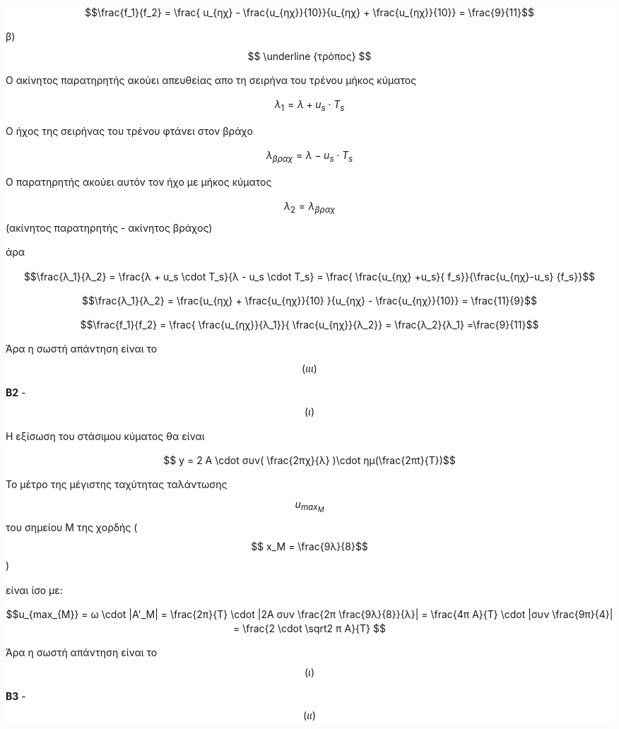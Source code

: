

$$\frac{f_1}{f_2} = \frac{ u_{ηχ} - \frac{u_{ηχ}}{10}}{u_{ηχ} + \frac{u_{ηχ}}{10}} = \frac{9}{11}$$


β) $$ \underline {τρόπος} $$


Ο ακίνητος παρατηρητής ακούει απευθείας απο τη σειρήνα του τρένου μήκος κύματος


$$λ_1 = λ + u_s \cdot T_s$$


Ο ήχος της σειρήνας του τρένου φτάνει στον βράχο


$$λ_{βραχ} = λ - u_s \cdot T_s$$



Ο παρατηρητής ακούει αυτόν τον ήχο με μήκος κύματος




$$λ_2 = λ_{βραχ}$$ (ακίνητος παρατηρητής - ακίνητος βράχος)


άρα


$$\frac{λ_1}{λ_2} = \frac{λ + u_s \cdot T_s}{λ - u_s \cdot T_s} = \frac{ \frac{u_{ηχ} +u_s}{ f_s}}{\frac{u_{ηχ}-u_s} {f_s}}$$


$$\frac{λ_1}{λ_2} = \frac{u_{ηχ} + \frac{u_{ηχ}}{10} }{u_{ηχ} - \frac{u_{ηχ}}{10}} = \frac{11}{9}$$


$$\frac{f_1}{f_2} = \frac{ \frac{u_{ηχ}}{λ_1}}{ \frac{u_{ηχ}}{λ_2}} = \frac{λ_2}{λ_1} =\frac{9}{11}$$


Άρα η σωστή απάντηση είναι το $$(ιιι)$$


**Β2** - $$(ι)$$


H εξίσωση του στάσιμου κύματος θα είναι


$$ y = 2 A \cdot συν( \frac{2πχ}{λ} )\cdot ημ(\frac{2πt}{T})$$


Το μέτρο της μέγιστης ταχύτητας ταλάντωσης $$u_{max_{M}}$$ του σημείου Μ της χορδής ($$ x_M = \frac{9λ}{8}$$) 


είναι ίσο με:


$$u_{max_{M}} = ω \cdot |A'_M| = \frac{2π}{Τ} \cdot |2A συν \frac{2π \frac{9λ}{8}}{λ}| = \frac{4π Α}{Τ} \cdot |συν \frac{9π}{4}| = \frac{2 \cdot \sqrt2 π Α}{Τ} $$


Άρα η σωστή απάντηση είναι το $$(ι)$$


**Β3** - $$(ιι)$$

